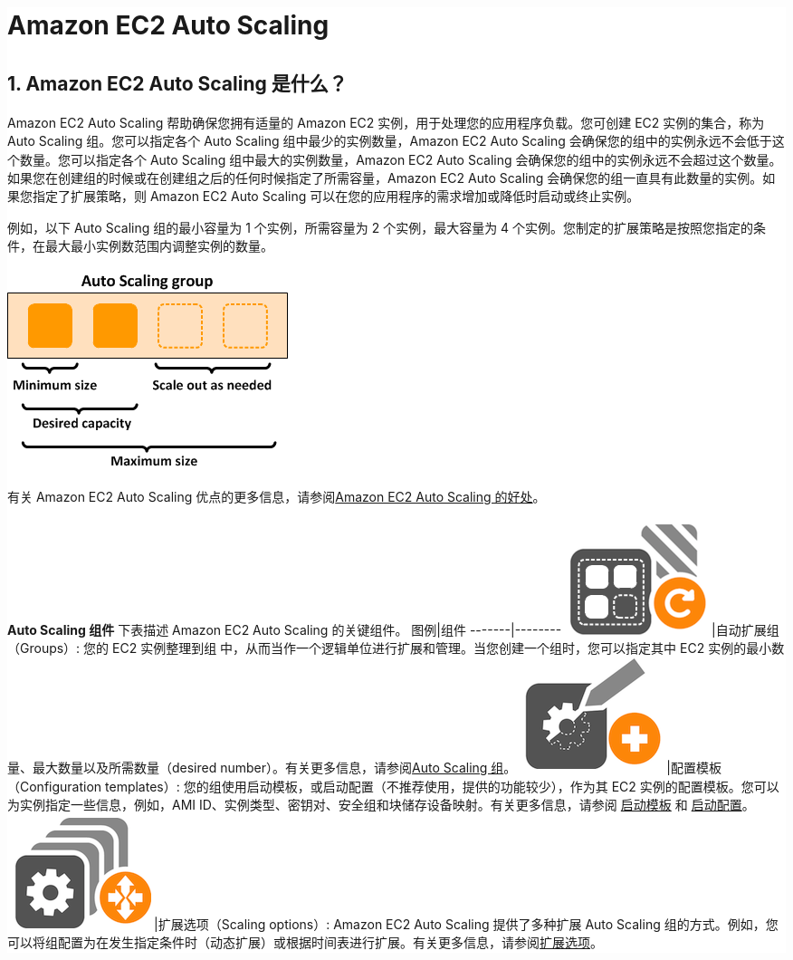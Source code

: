 # Amazon EC2 Auto Scaling
## 1. Amazon EC2 Auto Scaling 是什么？
Amazon EC2 Auto Scaling 帮助确保您拥有适量的 Amazon EC2 实例，用于处理您的应用程序负载。您可创建 EC2 实例的集合，称为 Auto Scaling 组。您可以指定各个 Auto Scaling 组中最少的实例数量，Amazon EC2 Auto Scaling 会确保您的组中的实例永远不会低于这个数量。您可以指定各个 Auto Scaling 组中最大的实例数量，Amazon EC2 Auto Scaling 会确保您的组中的实例永远不会超过这个数量。如果您在创建组的时候或在创建组之后的任何时候指定了所需容量，Amazon EC2 Auto Scaling 会确保您的组一直具有此数量的实例。如果您指定了扩展策略，则 Amazon EC2 Auto Scaling 可以在您的应用程序的需求增加或降低时启动或终止实例。

例如，以下 Auto Scaling 组的最小容量为 1 个实例，所需容量为 2 个实例，最大容量为 4 个实例。您制定的扩展策略是按照您指定的条件，在最大最小实例数范围内调整实例的数量。

![Amazon EC2 Auto Scaling](images/as-basic-diagram.png)

有关 Amazon EC2 Auto Scaling 优点的更多信息，请参阅[Amazon EC2 Auto Scaling 的好处](https://docs.aws.amazon.com/zh_cn/autoscaling/ec2/userguide/auto-scaling-benefits.html)。

**Auto Scaling 组件**
下表描述 Amazon EC2 Auto Scaling 的关键组件。
图例|组件
-------|--------
![Groups](images/group-graphic.png)|自动扩展组（Groups）: 您的 EC2 实例整理到组 中，从而当作一个逻辑单位进行扩展和管理。当您创建一个组时，您可以指定其中 EC2 实例的最小数量、最大数量以及所需数量（desired number）。有关更多信息，请参阅[Auto Scaling 组](https://docs.aws.amazon.com/zh_cn/autoscaling/ec2/userguide/AutoScalingGroup.html)。
![配置模板](images/launch-configuration-graphic.png)|配置模板（Configuration templates）: 您的组使用启动模板，或启动配置（不推荐使用，提供的功能较少），作为其 EC2 实例的配置模板。您可以为实例指定一些信息，例如，AMI ID、实例类型、密钥对、安全组和块储存设备映射。有关更多信息，请参阅 [启动模板](https://docs.aws.amazon.com/zh_cn/autoscaling/ec2/userguide/LaunchTemplates.html) 和 [启动配置](https://docs.aws.amazon.com/zh_cn/autoscaling/ec2/userguide/LaunchConfiguration.html)。
![扩展选项](images/scaling-plan-graphic.png)|扩展选项（Scaling options）: Amazon EC2 Auto Scaling 提供了多种扩展 Auto Scaling 组的方式。例如，您可以将组配置为在发生指定条件时（动态扩展）或根据时间表进行扩展。有关更多信息，请参阅[扩展选项](https://docs.aws.amazon.com/zh_cn/autoscaling/ec2/userguide/scaling_plan.html#scaling_typesof)。
